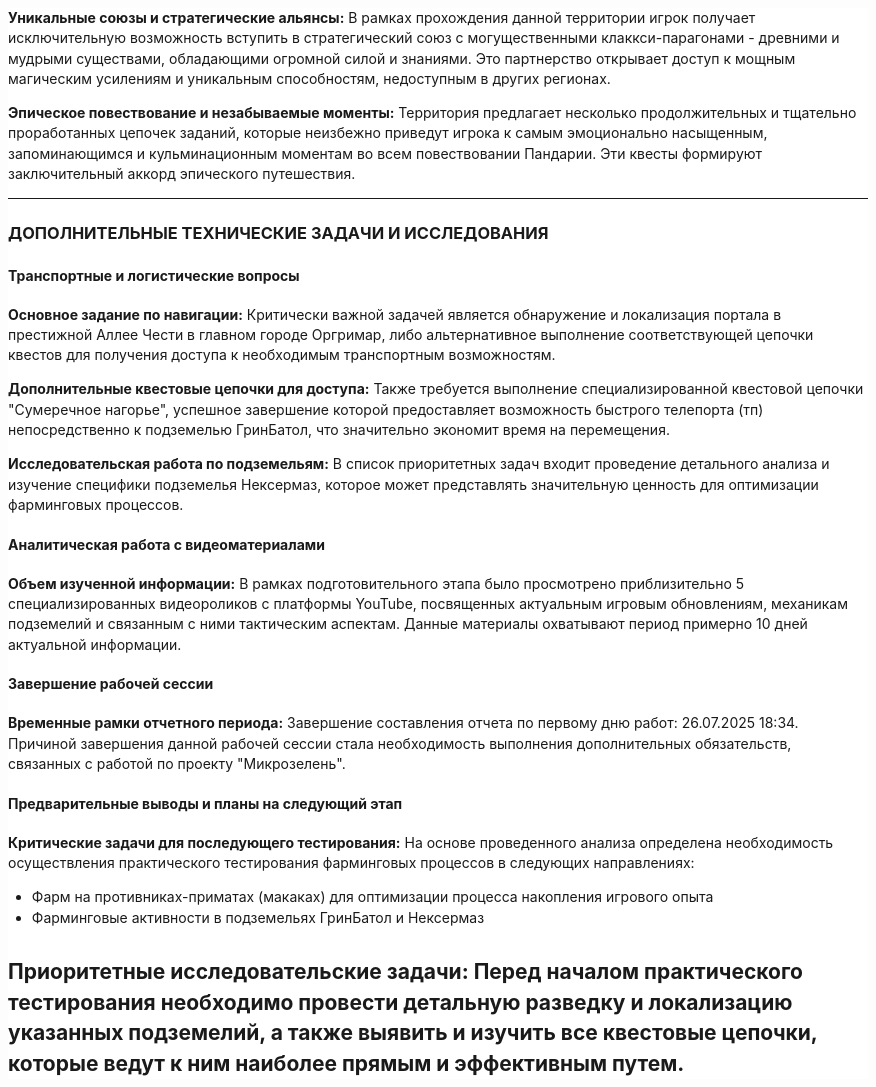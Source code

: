 **Уникальные союзы и стратегические альянсы:** В рамках прохождения данной территории игрок получает исключительную возможность вступить в стратегический союз с могущественными клаккси-парагонами - древними и мудрыми существами, обладающими огромной силой и знаниями. Это партнерство открывает доступ к мощным магическим усилениям и уникальным способностям, недоступным в других регионах.

**Эпическое повествование и незабываемые моменты:** Территория предлагает несколько продолжительных и тщательно проработанных цепочек заданий, которые неизбежно приведут игрока к самым эмоционально насыщенным, запоминающимся и кульминационным моментам во всем повествовании Пандарии. Эти квесты формируют заключительный аккорд эпического путешествия.

---

### ДОПОЛНИТЕЛЬНЫЕ ТЕХНИЧЕСКИЕ ЗАДАЧИ И ИССЛЕДОВАНИЯ

#### Транспортные и логистические вопросы

**Основное задание по навигации:** Критически важной задачей является обнаружение и локализация портала в престижной Аллее Чести в главном городе Оргримар, либо альтернативное выполнение соответствующей цепочки квестов для получения доступа к необходимым транспортным возможностям.

**Дополнительные квестовые цепочки для доступа:** Также требуется выполнение специализированной квестовой цепочки "Сумеречное нагорье", успешное завершение которой предоставляет возможность быстрого телепорта (тп) непосредственно к подземелью ГринБатол, что значительно экономит время на перемещения.

**Исследовательская работа по подземельям:** В список приоритетных задач входит проведение детального анализа и изучение специфики подземелья Нексермаз, которое может представлять значительную ценность для оптимизации фарминговых процессов.

#### Аналитическая работа с видеоматериалами

**Объем изученной информации:** В рамках подготовительного этапа было просмотрено приблизительно 5 специализированных видеороликов с платформы YouTube, посвященных актуальным игровым обновлениям, механикам подземелий и связанным с ними тактическим аспектам. Данные материалы охватывают период примерно 10 дней актуальной информации.

#### Завершение рабочей сессии

**Временные рамки отчетного периода:** Завершение составления отчета по первому дню работ: 26.07.2025 18:34. Причиной завершения данной рабочей сессии стала необходимость выполнения дополнительных обязательств, связанных с работой по проекту "Микрозелень".

#### Предварительные выводы и планы на следующий этап

**Критические задачи для последующего тестирования:** На основе проведенного анализа определена необходимость осуществления практического тестирования фарминговых процессов в следующих направлениях:

- Фарм на противниках-приматах (макаках) для оптимизации процесса накопления игрового опыта
- Фарминговые активности в подземельях ГринБатол и Нексермаз

## **Приоритетные исследовательские задачи:** Перед началом практического тестирования необходимо провести детальную разведку и локализацию указанных подземелий, а также выявить и изучить все квестовые цепочки, которые ведут к ним наиболее прямым и эффективным путем.

